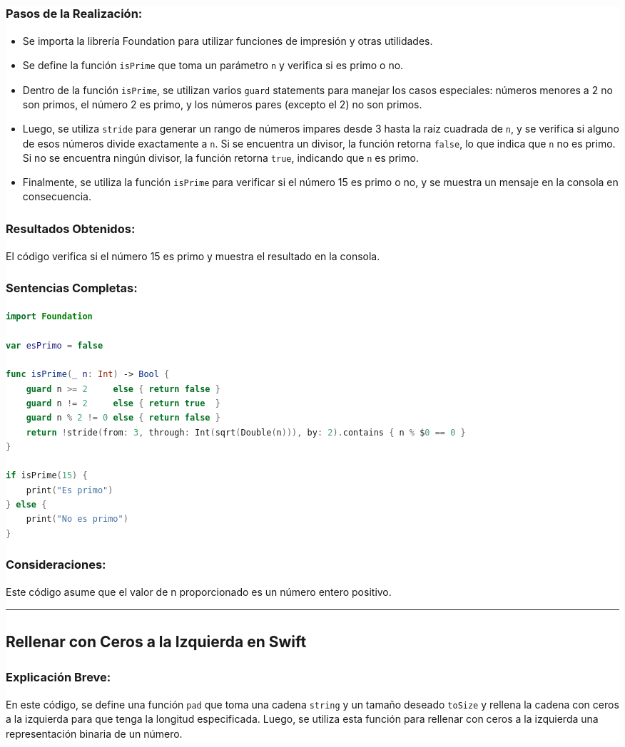 ### Pasos de la Realización:

- Se importa la librería Foundation para utilizar funciones de impresión y otras utilidades.

- Se define la función `isPrime` que toma un parámetro `n` y verifica si es primo o no.

- Dentro de la función `isPrime`, se utilizan varios `guard` statements para manejar los casos especiales: números menores a 2 no son primos, el número 2 es primo, y los números pares (excepto el 2) no son primos.

- Luego, se utiliza `stride` para generar un rango de números impares desde 3 hasta la raíz cuadrada de `n`, y se verifica si alguno de esos números divide exactamente a `n`. Si se encuentra un divisor, la función retorna `false`, lo que indica que `n` no es primo. Si no se encuentra ningún divisor, la función retorna `true`, indicando que `n` es primo.

- Finalmente, se utiliza la función `isPrime` para verificar si el número 15 es primo o no, y se muestra un mensaje en la consola en consecuencia.

### Resultados Obtenidos:
El código verifica si el número 15 es primo y muestra el resultado en la consola.

### Sentencias Completas:

```swift
import Foundation

var esPrimo = false

func isPrime(_ n: Int) -> Bool {
    guard n >= 2     else { return false }
    guard n != 2     else { return true  }
    guard n % 2 != 0 else { return false }
    return !stride(from: 3, through: Int(sqrt(Double(n))), by: 2).contains { n % $0 == 0 }
}

if isPrime(15) {
    print("Es primo")
} else {
    print("No es primo")
}
```

### Consideraciones:
Este código asume que el valor de n proporcionado es un número entero positivo.

---

## Rellenar con Ceros a la Izquierda en Swift

### Explicación Breve:
En este código, se define una función `pad` que toma una cadena `string` y un tamaño deseado `toSize` y rellena la cadena con ceros a la izquierda para que tenga la longitud especificada. Luego, se utiliza esta función para rellenar con ceros a la izquierda una representación binaria de un número.
